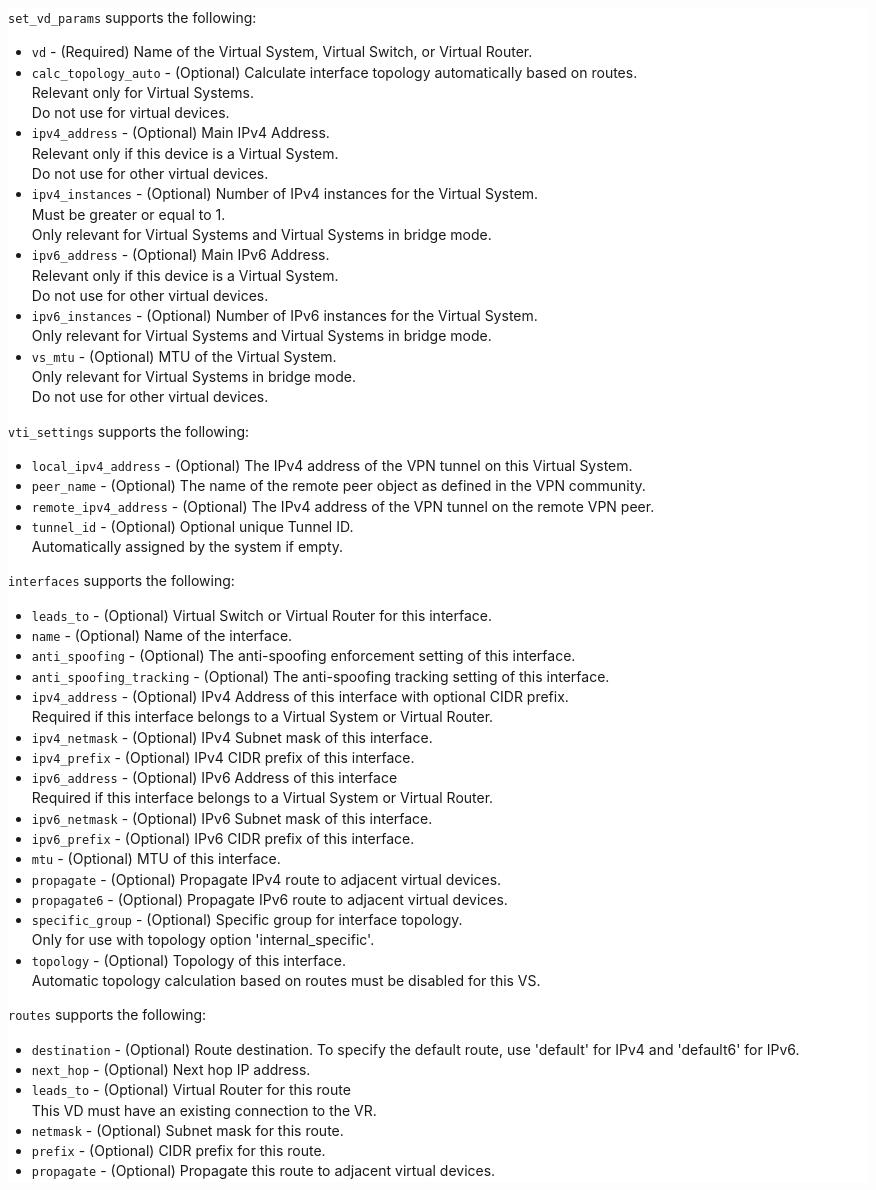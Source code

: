 
`set_vd_params` supports the following:

* `vd` - (Required) Name of the Virtual System, Virtual Switch, or Virtual Router. 
* `calc_topology_auto` - (Optional) Calculate interface topology automatically based on routes.<br/>Relevant only for Virtual Systems.<br/>Do not use for virtual devices. 
* `ipv4_address` - (Optional) Main IPv4 Address.<br/>Relevant only if this device is a Virtual System.<br/>Do not use for other virtual devices. 
* `ipv4_instances` - (Optional) Number of IPv4 instances for the Virtual System.<br/>Must be greater or equal to 1.<br/>Only relevant for Virtual Systems and Virtual Systems in bridge mode. 
* `ipv6_address` - (Optional) Main IPv6 Address.<br/>Relevant only if this device is a Virtual System.<br/>Do not use for other virtual devices. 
* `ipv6_instances` - (Optional) Number of IPv6 instances for the Virtual System.<br/>Only relevant for Virtual Systems and Virtual Systems in bridge mode. 
* `vs_mtu` - (Optional) MTU of the Virtual System.<br/>Only relevant for Virtual Systems in bridge mode.<br/>Do not use for other virtual devices. 


`vti_settings` supports the following:

* `local_ipv4_address` - (Optional) The IPv4 address of the VPN tunnel on this Virtual System. 
* `peer_name` - (Optional) The name of the remote peer object as defined in the VPN community. 
* `remote_ipv4_address` - (Optional) The IPv4 address of the VPN tunnel on the remote VPN peer. 
* `tunnel_id` - (Optional) Optional unique Tunnel ID.<br/>Automatically assigned by the system if empty. 


`interfaces` supports the following:

* `leads_to` - (Optional) Virtual Switch or Virtual Router for this interface. 
* `name` - (Optional) Name of the interface. 
* `anti_spoofing` - (Optional) The anti-spoofing enforcement setting of this interface. 
* `anti_spoofing_tracking` - (Optional) The anti-spoofing tracking setting of this interface. 
* `ipv4_address` - (Optional) IPv4 Address of this interface with optional CIDR prefix.<br/>Required if this interface belongs to a Virtual System or Virtual Router. 
* `ipv4_netmask` - (Optional) IPv4 Subnet mask of this interface. 
* `ipv4_prefix` - (Optional) IPv4 CIDR prefix of this interface. 
* `ipv6_address` - (Optional) IPv6 Address of this interface<br/>Required if this interface belongs to a Virtual System or Virtual Router. 
* `ipv6_netmask` - (Optional) IPv6 Subnet mask of this interface. 
* `ipv6_prefix` - (Optional) IPv6 CIDR prefix of this interface. 
* `mtu` - (Optional) MTU of this interface. 
* `propagate` - (Optional) Propagate IPv4 route to adjacent virtual devices. 
* `propagate6` - (Optional) Propagate IPv6 route to adjacent virtual devices. 
* `specific_group` - (Optional) Specific group for interface topology.<br/>Only for use with topology option 'internal_specific'. 
* `topology` - (Optional) Topology of this interface.<br/>Automatic topology calculation based on routes must be disabled for this VS. 


`routes` supports the following:

* `destination` - (Optional) Route destination. To specify the default route, use 'default' for IPv4 and 'default6' for IPv6. 
* `next_hop` - (Optional) Next hop IP address. 
* `leads_to` - (Optional) Virtual Router for this route<br/>This VD must have an existing connection to the VR. 
* `netmask` - (Optional) Subnet mask for this route. 
* `prefix` - (Optional) CIDR prefix for this route. 
* `propagate` - (Optional) Propagate this route to adjacent virtual devices. 
